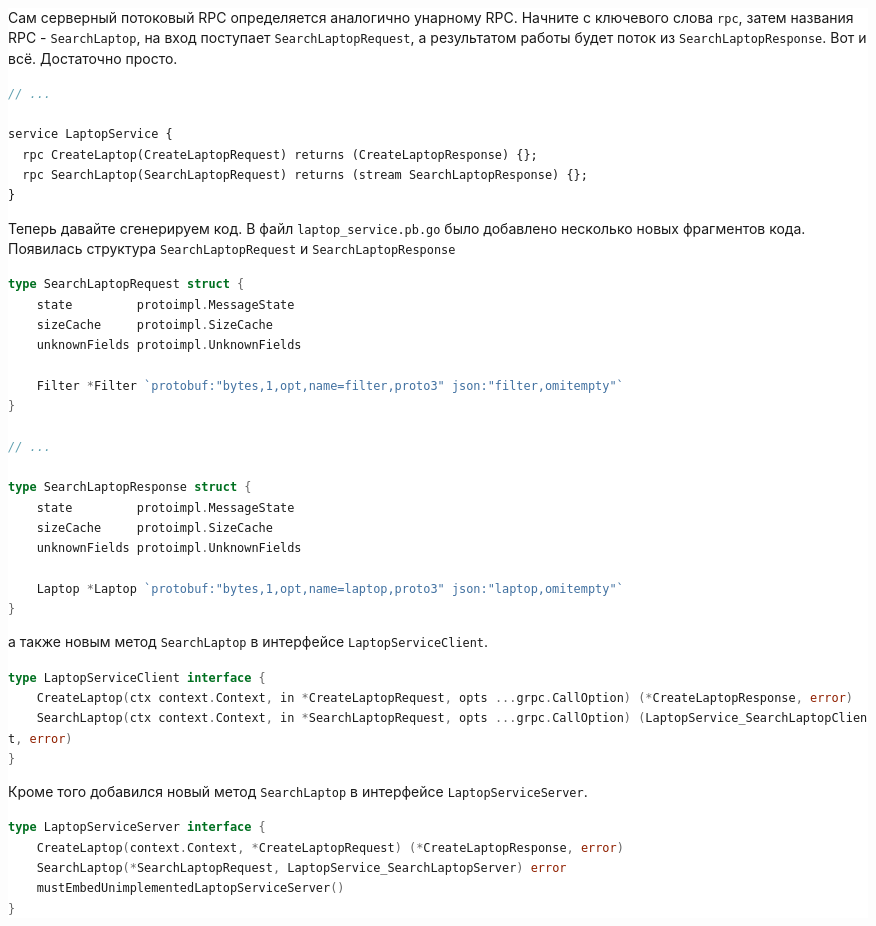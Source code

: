 Сам серверный потоковый RPC определяется аналогично унарному RPC. Начните с 
ключевого слова `rpc`, затем названия RPC - `SearchLaptop`, на вход поступает
`SearchLaptopRequest`, а результатом работы будет поток из 
`SearchLaptopResponse`. Вот и всё. Достаточно просто.

```protobuf
// ...

service LaptopService {
  rpc CreateLaptop(CreateLaptopRequest) returns (CreateLaptopResponse) {};
  rpc SearchLaptop(SearchLaptopRequest) returns (stream SearchLaptopResponse) {};
}
```

Теперь давайте сгенерируем код. В файл `laptop_service.pb.go` было добавлено 
несколько новых фрагментов кода. Появилась структура `SearchLaptopRequest` и
`SearchLaptopResponse`

```go
type SearchLaptopRequest struct {
    state         protoimpl.MessageState
    sizeCache     protoimpl.SizeCache
    unknownFields protoimpl.UnknownFields
    
    Filter *Filter `protobuf:"bytes,1,opt,name=filter,proto3" json:"filter,omitempty"`
}

// ...

type SearchLaptopResponse struct {
    state         protoimpl.MessageState
    sizeCache     protoimpl.SizeCache
    unknownFields protoimpl.UnknownFields
    
    Laptop *Laptop `protobuf:"bytes,1,opt,name=laptop,proto3" json:"laptop,omitempty"`
}
```

а также новым метод `SearchLaptop` в интерфейсе `LaptopServiceClient`.

```go
type LaptopServiceClient interface {
    CreateLaptop(ctx context.Context, in *CreateLaptopRequest, opts ...grpc.CallOption) (*CreateLaptopResponse, error)
    SearchLaptop(ctx context.Context, in *SearchLaptopRequest, opts ...grpc.CallOption) (LaptopService_SearchLaptopClient, error)
}
```

Кроме того добавился новый метод `SearchLaptop` в интерфейсе 
`LaptopServiceServer`.

```go
type LaptopServiceServer interface {
    CreateLaptop(context.Context, *CreateLaptopRequest) (*CreateLaptopResponse, error)
    SearchLaptop(*SearchLaptopRequest, LaptopService_SearchLaptopServer) error
    mustEmbedUnimplementedLaptopServiceServer()
}
```
